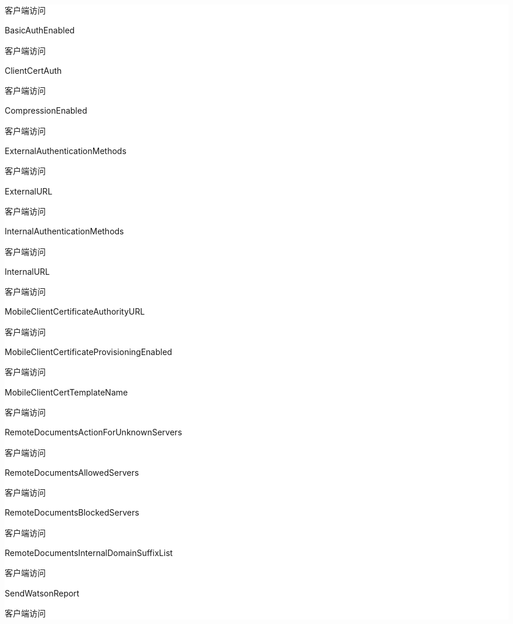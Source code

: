 <td><p>客户端访问</p></td>
</tr>
<tr class="even">
<td><p>BasicAuthEnabled</p></td>
<td><p>客户端访问</p></td>
</tr>
<tr class="odd">
<td><p>ClientCertAuth</p></td>
<td><p>客户端访问</p></td>
</tr>
<tr class="even">
<td><p>CompressionEnabled</p></td>
<td><p>客户端访问</p></td>
</tr>
<tr class="odd">
<td><p>ExternalAuthenticationMethods</p></td>
<td><p>客户端访问</p></td>
</tr>
<tr class="even">
<td><p>ExternalURL</p></td>
<td><p>客户端访问</p></td>
</tr>
<tr class="odd">
<td><p>InternalAuthenticationMethods</p></td>
<td><p>客户端访问</p></td>
</tr>
<tr class="even">
<td><p>InternalURL</p></td>
<td><p>客户端访问</p></td>
</tr>
<tr class="odd">
<td><p>MobileClientCertificateAuthorityURL</p></td>
<td><p>客户端访问</p></td>
</tr>
<tr class="even">
<td><p>MobileClientCertificateProvisioningEnabled</p></td>
<td><p>客户端访问</p></td>
</tr>
<tr class="odd">
<td><p>MobileClientCertTemplateName</p></td>
<td><p>客户端访问</p></td>
</tr>
<tr class="even">
<td><p>RemoteDocumentsActionForUnknownServers</p></td>
<td><p>客户端访问</p></td>
</tr>
<tr class="odd">
<td><p>RemoteDocumentsAllowedServers</p></td>
<td><p>客户端访问</p></td>
</tr>
<tr class="even">
<td><p>RemoteDocumentsBlockedServers</p></td>
<td><p>客户端访问</p></td>
</tr>
<tr class="odd">
<td><p>RemoteDocumentsInternalDomainSuffixList</p></td>
<td><p>客户端访问</p></td>
</tr>
<tr class="even">
<td><p>SendWatsonReport</p></td>
<td><p>客户端访问</p></td>
</tr>
</tbody>
</table>